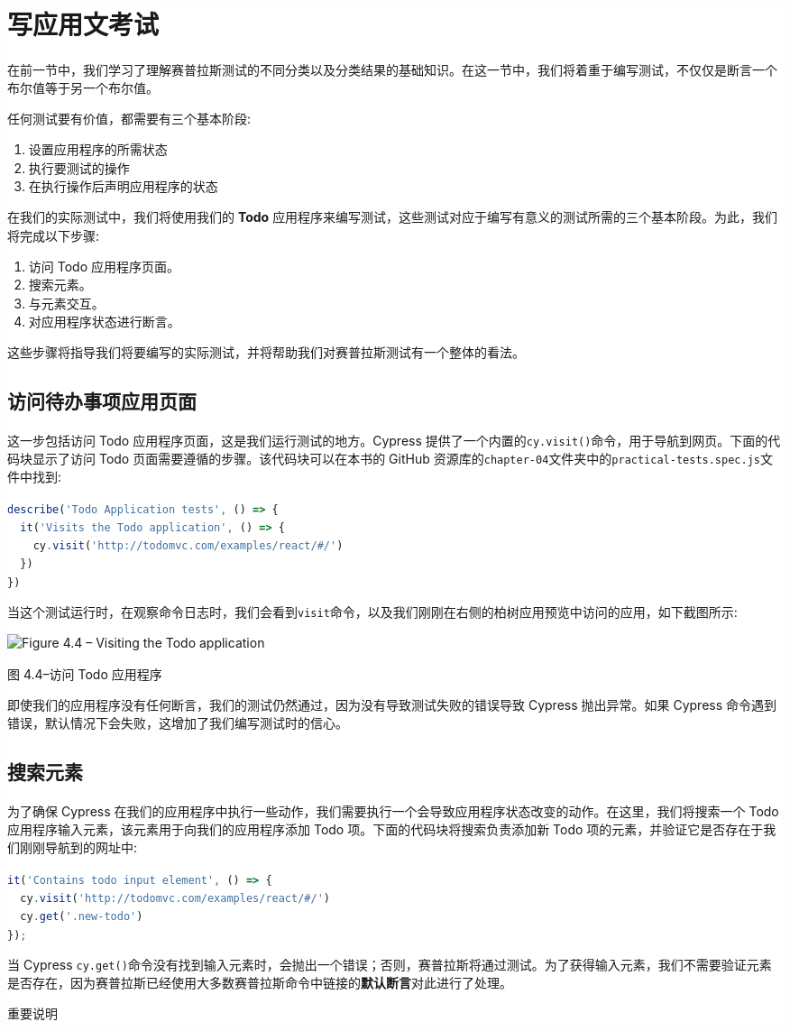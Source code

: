 # 写应用文考试

在前一节中，我们学习了理解赛普拉斯测试的不同分类以及分类结果的基础知识。在这一节中，我们将着重于编写测试，不仅仅是断言一个布尔值等于另一个布尔值。

任何测试要有价值，都需要有三个基本阶段:

1.  设置应用程序的所需状态
2.  执行要测试的操作
3.  在执行操作后声明应用程序的状态

在我们的实际测试中，我们将使用我们的 **Todo** 应用程序来编写测试，这些测试对应于编写有意义的测试所需的三个基本阶段。为此，我们将完成以下步骤:

1.  访问 Todo 应用程序页面。
2.  搜索元素。
3.  与元素交互。
4.  对应用程序状态进行断言。

这些步骤将指导我们将要编写的实际测试，并将帮助我们对赛普拉斯测试有一个整体的看法。

## 访问待办事项应用页面

这一步包括访问 Todo 应用程序页面，这是我们运行测试的地方。Cypress 提供了一个内置的`cy.visit()`命令，用于导航到网页。下面的代码块显示了访问 Todo 页面需要遵循的步骤。该代码块可以在本书的 GitHub 资源库的`chapter-04`文件夹中的`practical-tests.spec.js`文件中找到:

```js
describe('Todo Application tests', () => {
  it('Visits the Todo application', () => {
    cy.visit('http://todomvc.com/examples/react/#/')
  })
})
```

当这个测试运行时，在观察命令日志时，我们会看到`visit`命令，以及我们刚刚在右侧的柏树应用预览中访问的应用，如下截图所示:

![Figure 4.4 – Visiting the Todo application ](image/Figure_4.4_B15616.jpg)

图 4.4–访问 Todo 应用程序

即使我们的应用程序没有任何断言，我们的测试仍然通过，因为没有导致测试失败的错误导致 Cypress 抛出异常。如果 Cypress 命令遇到错误，默认情况下会失败，这增加了我们编写测试时的信心。

## 搜索元素

为了确保 Cypress 在我们的应用程序中执行一些动作，我们需要执行一个会导致应用程序状态改变的动作。在这里，我们将搜索一个 Todo 应用程序输入元素，该元素用于向我们的应用程序添加 Todo 项。下面的代码块将搜索负责添加新 Todo 项的元素，并验证它是否存在于我们刚刚导航到的网址中:

```js
it('Contains todo input element', () => {
  cy.visit('http://todomvc.com/examples/react/#/')
  cy.get('.new-todo')
});
```

当 Cypress `cy.get()`命令没有找到输入元素时，会抛出一个错误；否则，赛普拉斯将通过测试。为了获得输入元素，我们不需要验证元素是否存在，因为赛普拉斯已经使用大多数赛普拉斯命令中链接的**默认断言**对此进行了处理。

重要说明

